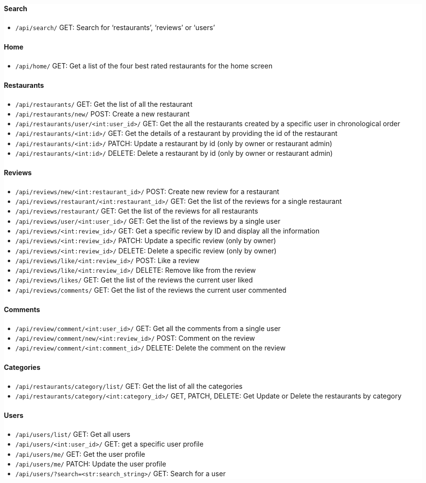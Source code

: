 #### Search

- `/api/search/` GET: Search for ‘restaurants’, ‘reviews’ or ‘users’

#### Home

- `/api/home/` GET: Get a list of the four best rated restaurants for the home screen

#### Restaurants

- `/api/restaurants/` GET: Get the list of all the restaurant
- `/api/restaurants/new/` POST: Create a new restaurant
- `/api/restaurants/user/<int:user_id>/` GET: Get the all the restaurants created by a specific user in chronological order
- `/api/restaurants/<int:id>/` GET: Get the details of a restaurant by providing the id of the restaurant
- `/api/restaurants/<int:id>/` PATCH: Update a restaurant by id (only by owner or restaurant admin)
- `/api/restaurants/<int:id>/` DELETE: Delete a restaurant by id (only by owner or restaurant admin)

#### Reviews

- `/api/reviews/new/<int:restaurant_id>/` POST: Create new review for a restaurant
- `/api/reviews/restaurant/<int:restaurant_id>/` GET: Get the list of the reviews for a single restaurant
- `/api/reviews/restaurant/` GET: Get the list of the reviews for all restaurants
- `/api/reviews/user/<int:user_id>/` GET: Get the list of the reviews by a single user
- `/api/reviews/<int:review_id>/` GET: Get a specific review by ID and display all the information
- `/api/reviews/<int:review_id>/` PATCH: Update a specific review (only by owner)
- `/api/reviews/<int:review_id>/` DELETE: Delete a specific review (only by owner)
- `/api/reviews/like/<int:review_id>/` POST: Like a review
- `/api/reviews/like/<int:review_id>/` DELETE: Remove like from the review
- `/api/reviews/likes/` GET: Get the list of the reviews the current user liked
- `/api/reviews/comments/` GET: Get the list of the reviews the current user commented

#### Comments

- `/api/review/comment/<int:user_id>/` GET: Get all the comments from a single user
- `/api/review/comment/new/<int:review_id>/` POST: Comment on the review
- `/api/review/comment/<int:comment_id>/` DELETE: Delete the comment on the review

#### Categories

- `/api/restaurants/category/list/` GET: Get the list of all the categories
- `/api/restaurants/category/<int:category_id>/` GET, PATCH, DELETE: Get Update or Delete the restaurants by category

#### Users

- `/api/users/list/` GET: Get all users
- `/api/users/<int:user_id>/` GET: get a specific user profile
- `/api/users/me/` GET: Get the user profile
- `/api/users/me/` PATCH: Update the user profile
- `/api/users/?search=<str:search_string>/` GET: Search for a user
